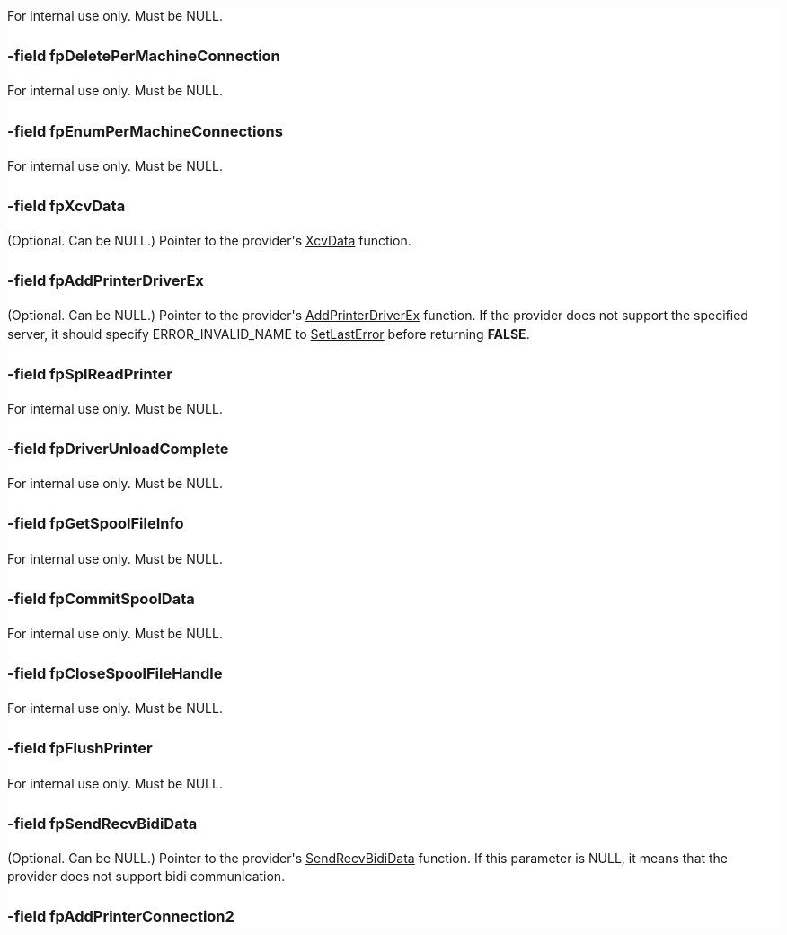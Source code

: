 For internal use only. Must be NULL.

### -field fpDeletePerMachineConnection

For internal use only. Must be NULL.

### -field fpEnumPerMachineConnections

For internal use only. Must be NULL.

### -field fpXcvData

(Optional. Can be NULL.) Pointer to the provider's [XcvData](https://docs.microsoft.com/previous-versions/ff564255(v=vs.85)) function.

### -field fpAddPrinterDriverEx

(Optional. Can be NULL.) Pointer to the provider's [AddPrinterDriverEx](https://docs.microsoft.com/windows/win32/printdocs/addprinterdriverex) function. If the provider does not support the specified server, it should specify ERROR_INVALID_NAME to [SetLastError](https://docs.microsoft.com/windows/desktop/api/errhandlingapi/nf-errhandlingapi-setlasterror) before returning **FALSE**.

### -field fpSplReadPrinter

For internal use only. Must be NULL.

### -field fpDriverUnloadComplete

For internal use only. Must be NULL.

### -field fpGetSpoolFileInfo

For internal use only. Must be NULL.

### -field fpCommitSpoolData

For internal use only. Must be NULL.

### -field fpCloseSpoolFileHandle

For internal use only. Must be NULL.

### -field fpFlushPrinter

For internal use only. Must be NULL.

### -field fpSendRecvBidiData

(Optional. Can be NULL.) Pointer to the provider's [SendRecvBidiData](https://docs.microsoft.com/previous-versions//ff562068(v=vs.85)) function. If this parameter is NULL, it means that the provider does not support bidi communication.

### -field fpAddPrinterConnection2
